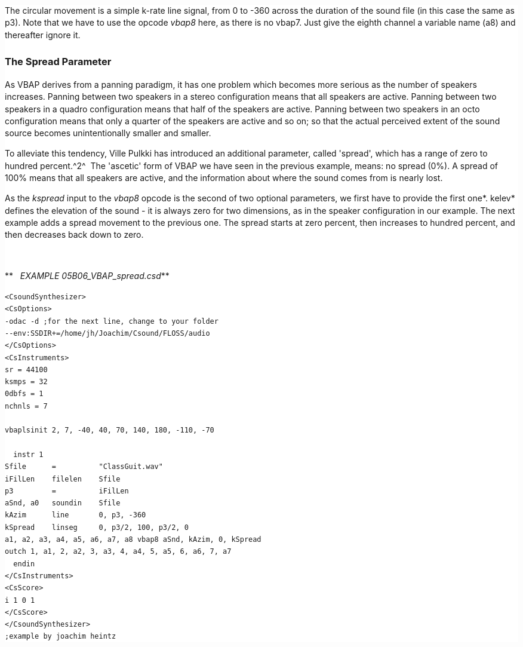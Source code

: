 The circular movement is a simple k-rate line signal, from 0 to -360
across the duration of the sound file (in this case the same as p3).
Note that we have to use the opcode *vbap8* here, as there is no vbap7.
Just give the eighth channel a variable name (a8) and thereafter ignore
it.

### The Spread Parameter

As VBAP derives from a panning paradigm, it has one problem which
becomes more serious as the number of speakers increases. Panning
between two speakers in a stereo configuration means that all speakers
are active. Panning between two speakers in a quadro configuration means
that half of the speakers are active. Panning between two speakers in an
octo configuration means that only a quarter of the speakers are active
and so on; so that the actual perceived extent of the sound source
becomes unintentionally smaller and smaller.

To alleviate this tendency, Ville Pulkki has introduced an additional
parameter, called \'spread\', which has a range of zero to hundred
percent.^2^  The \'ascetic\' form of VBAP we have seen in the previous
example, means: no spread (0%). A spread of 100% means that all speakers
are active, and the information about where the sound comes from is
nearly lost.

As the *kspread* input to the *vbap8* opcode is the second of two
optional parameters, we first have to provide the first one*. kelev*
defines the elevation of the sound - it is always zero for two
dimensions, as in the speaker configuration in our example. The next
example adds a spread movement to the previous one. The spread starts at
zero percent, then increases to hundred percent, and then decreases back
down to zero.

 

**   *EXAMPLE 05B06\_VBAP\_spread.csd***

    <CsoundSynthesizer>
    <CsOptions>
    -odac -d ;for the next line, change to your folder
    --env:SSDIR+=/home/jh/Joachim/Csound/FLOSS/audio
    </CsOptions>
    <CsInstruments>
    sr = 44100
    ksmps = 32      
    0dbfs = 1
    nchnls = 7

    vbaplsinit 2, 7, -40, 40, 70, 140, 180, -110, -70

      instr 1
    Sfile      =          "ClassGuit.wav"
    iFilLen    filelen    Sfile
    p3         =          iFilLen
    aSnd, a0   soundin    Sfile
    kAzim      line       0, p3, -360
    kSpread    linseg     0, p3/2, 100, p3/2, 0
    a1, a2, a3, a4, a5, a6, a7, a8 vbap8 aSnd, kAzim, 0, kSpread
    outch 1, a1, 2, a2, 3, a3, 4, a4, 5, a5, 6, a6, 7, a7
      endin
    </CsInstruments>
    <CsScore>
    i 1 0 1
    </CsScore>
    </CsoundSynthesizer>
    ;example by joachim heintz
